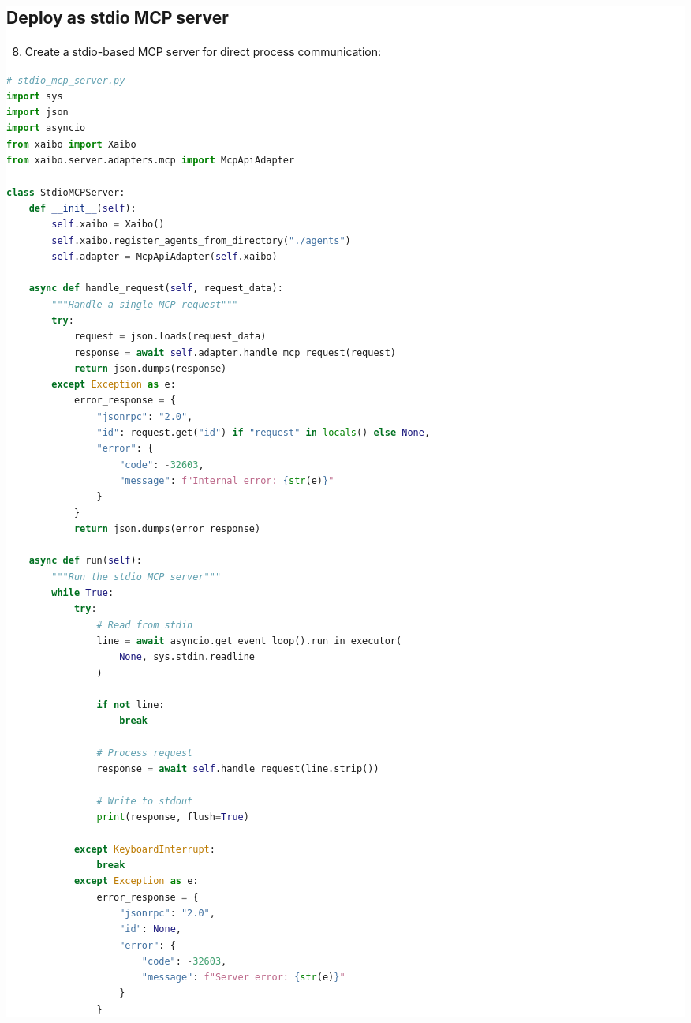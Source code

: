 ## Deploy as stdio MCP server

8. Create a stdio-based MCP server for direct process communication:

```python
# stdio_mcp_server.py
import sys
import json
import asyncio
from xaibo import Xaibo
from xaibo.server.adapters.mcp import McpApiAdapter

class StdioMCPServer:
    def __init__(self):
        self.xaibo = Xaibo()
        self.xaibo.register_agents_from_directory("./agents")
        self.adapter = McpApiAdapter(self.xaibo)
    
    async def handle_request(self, request_data):
        """Handle a single MCP request"""
        try:
            request = json.loads(request_data)
            response = await self.adapter.handle_mcp_request(request)
            return json.dumps(response)
        except Exception as e:
            error_response = {
                "jsonrpc": "2.0",
                "id": request.get("id") if "request" in locals() else None,
                "error": {
                    "code": -32603,
                    "message": f"Internal error: {str(e)}"
                }
            }
            return json.dumps(error_response)
    
    async def run(self):
        """Run the stdio MCP server"""
        while True:
            try:
                # Read from stdin
                line = await asyncio.get_event_loop().run_in_executor(
                    None, sys.stdin.readline
                )
                
                if not line:
                    break
                
                # Process request
                response = await self.handle_request(line.strip())
                
                # Write to stdout
                print(response, flush=True)
                
            except KeyboardInterrupt:
                break
            except Exception as e:
                error_response = {
                    "jsonrpc": "2.0",
                    "id": None,
                    "error": {
                        "code": -32603,
                        "message": f"Server error: {str(e)}"
                    }
                }
```